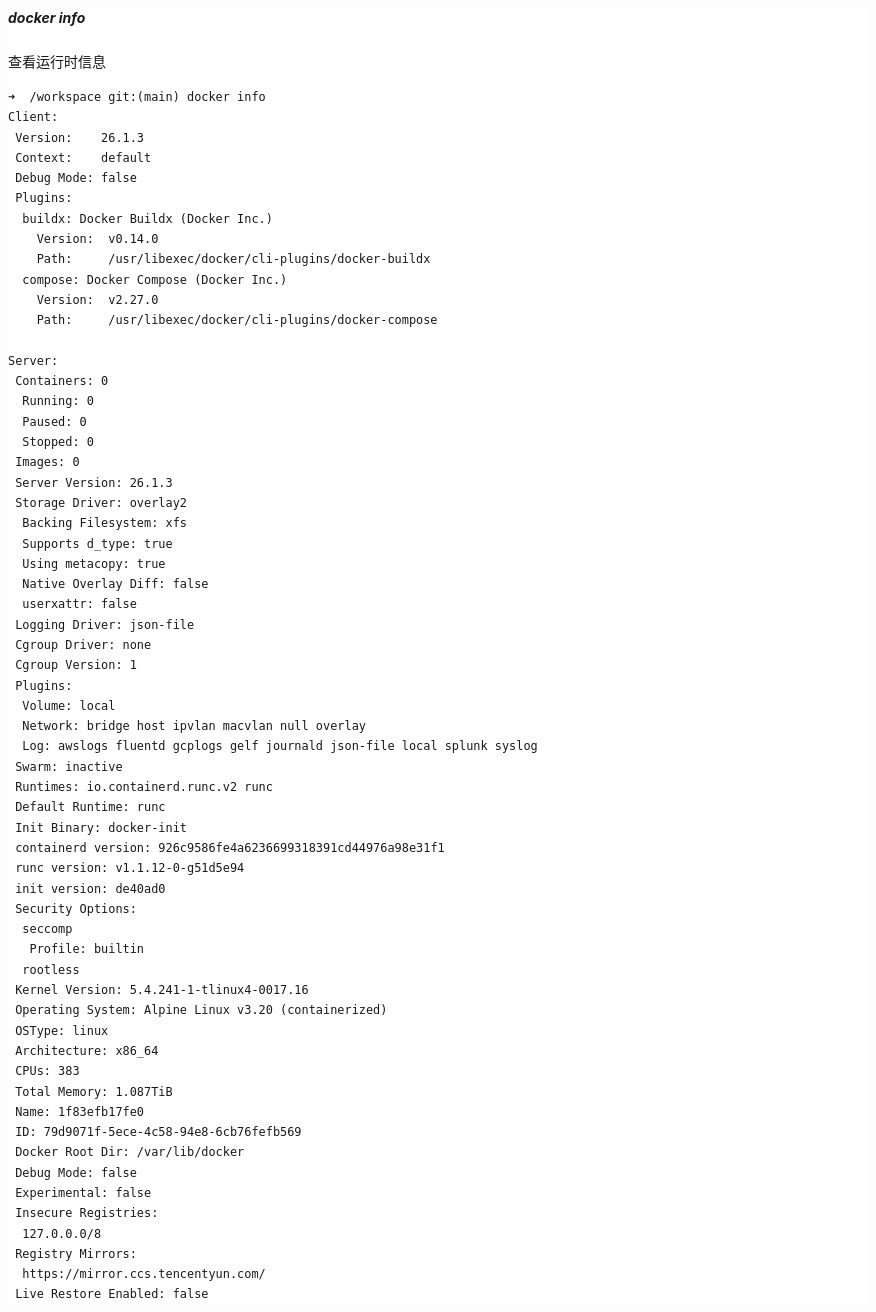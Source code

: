 ##### docker info
查看运行时信息
```shell
➜  /workspace git:(main) docker info   
Client:
 Version:    26.1.3
 Context:    default
 Debug Mode: false
 Plugins:
  buildx: Docker Buildx (Docker Inc.)
    Version:  v0.14.0
    Path:     /usr/libexec/docker/cli-plugins/docker-buildx
  compose: Docker Compose (Docker Inc.)
    Version:  v2.27.0
    Path:     /usr/libexec/docker/cli-plugins/docker-compose

Server:
 Containers: 0
  Running: 0
  Paused: 0
  Stopped: 0
 Images: 0
 Server Version: 26.1.3
 Storage Driver: overlay2
  Backing Filesystem: xfs
  Supports d_type: true
  Using metacopy: true
  Native Overlay Diff: false
  userxattr: false
 Logging Driver: json-file
 Cgroup Driver: none
 Cgroup Version: 1
 Plugins:
  Volume: local
  Network: bridge host ipvlan macvlan null overlay
  Log: awslogs fluentd gcplogs gelf journald json-file local splunk syslog
 Swarm: inactive
 Runtimes: io.containerd.runc.v2 runc
 Default Runtime: runc
 Init Binary: docker-init
 containerd version: 926c9586fe4a6236699318391cd44976a98e31f1
 runc version: v1.1.12-0-g51d5e94
 init version: de40ad0
 Security Options:
  seccomp
   Profile: builtin
  rootless
 Kernel Version: 5.4.241-1-tlinux4-0017.16
 Operating System: Alpine Linux v3.20 (containerized)
 OSType: linux
 Architecture: x86_64
 CPUs: 383
 Total Memory: 1.087TiB
 Name: 1f83efb17fe0
 ID: 79d9071f-5ece-4c58-94e8-6cb76fefb569
 Docker Root Dir: /var/lib/docker
 Debug Mode: false
 Experimental: false
 Insecure Registries:
  127.0.0.0/8
 Registry Mirrors:
  https://mirror.ccs.tencentyun.com/
 Live Restore Enabled: false
```